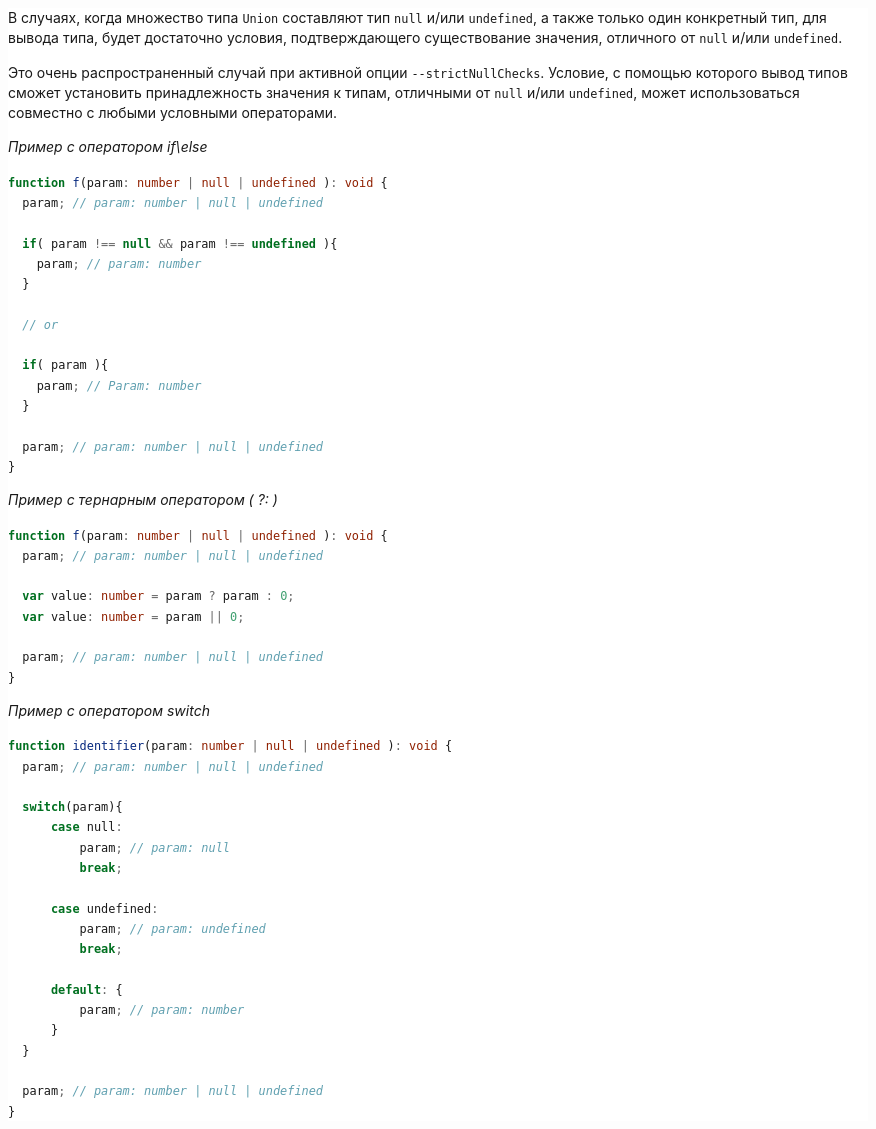 В случаях, когда множество типа `Union` составляют тип `null` и/или `undefined`, а также только один конкретный тип, для вывода типа, будет достаточно условия, подтверждающего существование значения, отличного от `null` и/или `undefined`.

Это очень распространенный случай при активной опции `--strictNullChecks`. Условие, с помощью которого вывод типов сможет установить принадлежность значения к типам, отличными от `null` и/или `undefined`, может использоваться совместно с любыми условными операторами.


*Пример с оператором if\else*

~~~~~typescript
function f(param: number | null | undefined ): void {
  param; // param: number | null | undefined
 
  if( param !== null && param !== undefined ){
    param; // param: number
  }

  // or
 
  if( param ){
    param; // Param: number
  }

  param; // param: number | null | undefined
}
~~~~~


*Пример с тернарным оператором ( ?: )*

~~~~~typescript
function f(param: number | null | undefined ): void {
  param; // param: number | null | undefined

  var value: number = param ? param : 0;
  var value: number = param || 0;
 
  param; // param: number | null | undefined
}
~~~~~


*Пример с оператором switch*

~~~~~typescript
function identifier(param: number | null | undefined ): void {
  param; // param: number | null | undefined

  switch(param){
      case null:
          param; // param: null
          break;

      case undefined:
          param; // param: undefined
          break;

      default: {
          param; // param: number
      }
  }

  param; // param: number | null | undefined
}
~~~~~	
